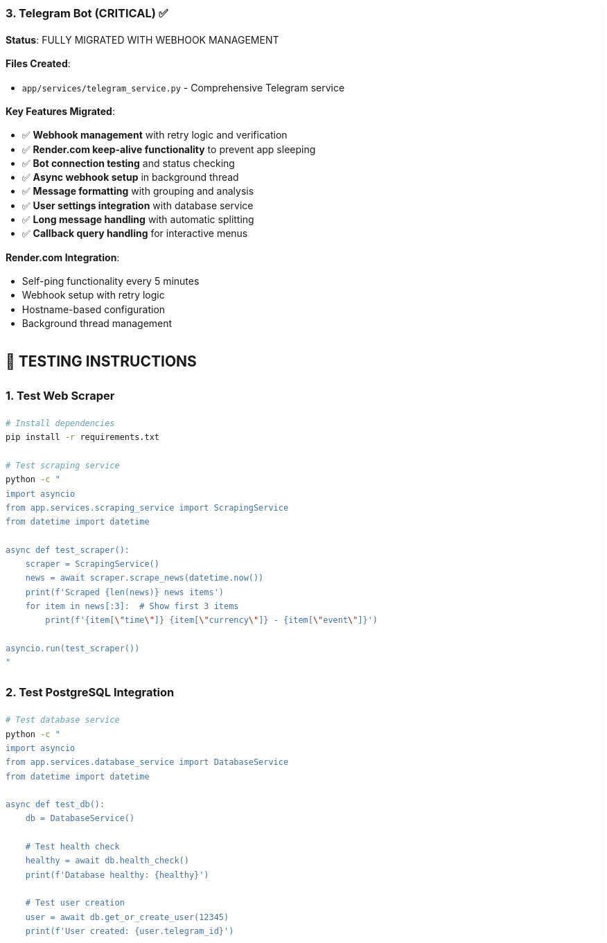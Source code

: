 ### 3. **Telegram Bot (CRITICAL)** ✅
**Status**: FULLY MIGRATED WITH WEBHOOK MANAGEMENT

**Files Created**:
- `app/services/telegram_service.py` - Comprehensive Telegram service

**Key Features Migrated**:
- ✅ **Webhook management** with retry logic and verification
- ✅ **Render.com keep-alive functionality** to prevent app sleeping
- ✅ **Bot connection testing** and status checking
- ✅ **Async webhook setup** in background thread
- ✅ **Message formatting** with grouping and analysis
- ✅ **User settings integration** with database service
- ✅ **Long message handling** with automatic splitting
- ✅ **Callback query handling** for interactive menus

**Render.com Integration**:
- Self-ping functionality every 5 minutes
- Webhook setup with retry logic
- Hostname-based configuration
- Background thread management

## 🔧 **TESTING INSTRUCTIONS**

### **1. Test Web Scraper**
```bash
# Install dependencies
pip install -r requirements.txt

# Test scraping service
python -c "
import asyncio
from app.services.scraping_service import ScrapingService
from datetime import datetime

async def test_scraper():
    scraper = ScrapingService()
    news = await scraper.scrape_news(datetime.now())
    print(f'Scraped {len(news)} news items')
    for item in news[:3]:  # Show first 3 items
        print(f'{item[\"time\"]} {item[\"currency\"]} - {item[\"event\"]}')

asyncio.run(test_scraper())
"
```

### **2. Test PostgreSQL Integration**
```bash
# Test database service
python -c "
import asyncio
from app.services.database_service import DatabaseService
from datetime import datetime

async def test_db():
    db = DatabaseService()

    # Test health check
    healthy = await db.health_check()
    print(f'Database healthy: {healthy}')

    # Test user creation
    user = await db.get_or_create_user(12345)
    print(f'User created: {user.telegram_id}')
```
